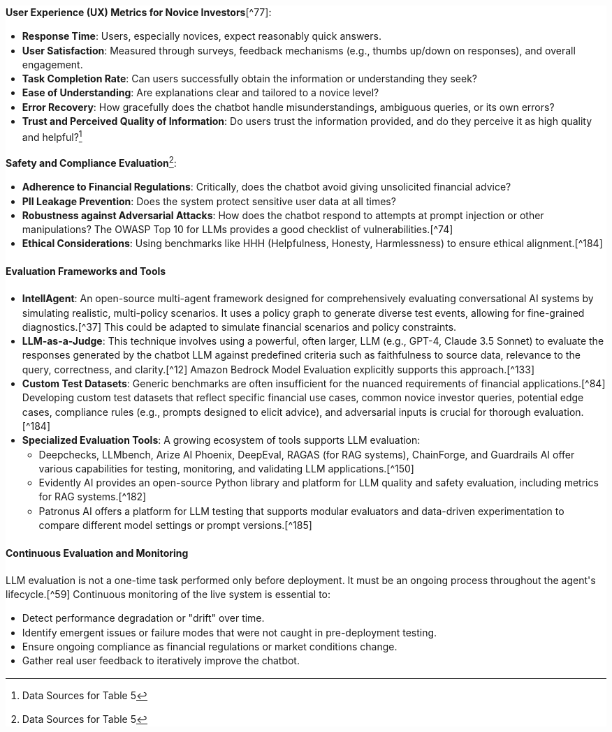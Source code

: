 **User Experience (UX) Metrics for Novice Investors**[^77]:

* **Response Time**: Users, especially novices, expect reasonably quick answers.
* **User Satisfaction**: Measured through surveys, feedback mechanisms (e.g., thumbs up/down on responses), and overall engagement.
* **Task Completion Rate**: Can users successfully obtain the information or understanding they seek?
* **Ease of Understanding**: Are explanations clear and tailored to a novice level?
* **Error Recovery**: How gracefully does the chatbot handle misunderstandings, ambiguous queries, or its own errors?
* **Trust and Perceived Quality of Information**: Do users trust the information provided, and do they perceive it as high quality and helpful?[^7]

**Safety and Compliance Evaluation**[^7]:

* **Adherence to Financial Regulations**: Critically, does the chatbot avoid giving unsolicited financial advice?
* **PII Leakage Prevention**: Does the system protect sensitive user data at all times?
* **Robustness against Adversarial Attacks**: How does the chatbot respond to attempts at prompt injection or other manipulations? The OWASP Top 10 for LLMs provides a good checklist of vulnerabilities.[^74]
* **Ethical Considerations**: Using benchmarks like HHH (Helpfulness, Honesty, Harmlessness) to ensure ethical alignment.[^184]

#### Evaluation Frameworks and Tools

* **IntellAgent**: An open-source multi-agent framework designed for comprehensively evaluating conversational AI systems by simulating realistic, multi-policy scenarios. It uses a policy graph to generate diverse test events, allowing for fine-grained diagnostics.[^37] This could be adapted to simulate financial scenarios and policy constraints.
* **LLM-as-a-Judge**: This technique involves using a powerful, often larger, LLM (e.g., GPT-4, Claude 3.5 Sonnet) to evaluate the responses generated by the chatbot LLM against predefined criteria such as faithfulness to source data, relevance to the query, correctness, and clarity.[^12] Amazon Bedrock Model Evaluation explicitly supports this approach.[^133]
* **Custom Test Datasets**: Generic benchmarks are often insufficient for the nuanced requirements of financial applications.[^84] Developing custom test datasets that reflect specific financial use cases, common novice investor queries, potential edge cases, compliance rules (e.g., prompts designed to elicit advice), and adversarial inputs is crucial for thorough evaluation.[^184]
* **Specialized Evaluation Tools**: A growing ecosystem of tools supports LLM evaluation:
  * Deepchecks, LLMbench, Arize AI Phoenix, DeepEval, RAGAS (for RAG systems), ChainForge, and Guardrails AI offer various capabilities for testing, monitoring, and validating LLM applications.[^150]
  * Evidently AI provides an open-source Python library and platform for LLM quality and safety evaluation, including metrics for RAG systems.[^182]
  * Patronus AI offers a platform for LLM testing that supports modular evaluators and data-driven experimentation to compare different model settings or prompt versions.[^185]

#### Continuous Evaluation and Monitoring

LLM evaluation is not a one-time task performed only before deployment. It must be an ongoing process throughout the agent's lifecycle.[^59] Continuous monitoring of the live system is essential to:

* Detect performance degradation or "drift" over time.
* Identify emergent issues or failure modes that were not caught in pre-deployment testing.
* Ensure ongoing compliance as financial regulations or market conditions change.
* Gather real user feedback to iteratively improve the chatbot.


[^22]: Data Sources for Table 1
[^21]: Data Sources for Table 2
[^31]: Data Sources for Table 3
[^18]: Data Sources for Table 4
[^7]: Data Sources for Table 5